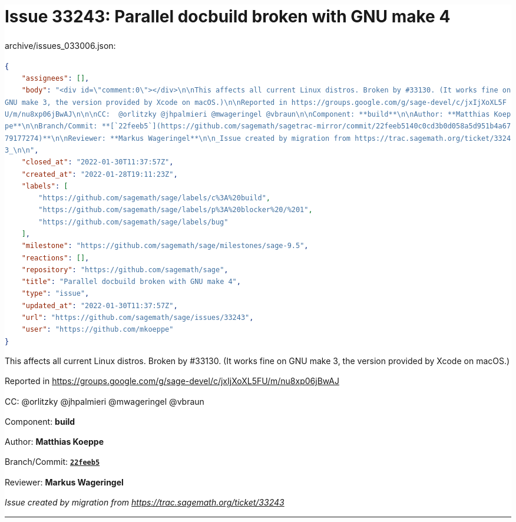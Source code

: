 # Issue 33243: Parallel docbuild broken with GNU make 4

archive/issues_033006.json:
```json
{
    "assignees": [],
    "body": "<div id=\"comment:0\"></div>\n\nThis affects all current Linux distros. Broken by #33130. (It works fine on GNU make 3, the version provided by Xcode on macOS.)\n\nReported in https://groups.google.com/g/sage-devel/c/jxIjXoXL5FU/m/nu8xp06jBwAJ\n\n\nCC:  @orlitzky @jhpalmieri @mwageringel @vbraun\n\nComponent: **build**\n\nAuthor: **Matthias Koeppe**\n\nBranch/Commit: **[`22feeb5`](https://github.com/sagemath/sagetrac-mirror/commit/22feeb5140c0cd3b0d058a5d951b4a6779177274)**\n\nReviewer: **Markus Wageringel**\n\n_Issue created by migration from https://trac.sagemath.org/ticket/33243_\n\n",
    "closed_at": "2022-01-30T11:37:57Z",
    "created_at": "2022-01-28T19:11:23Z",
    "labels": [
        "https://github.com/sagemath/sage/labels/c%3A%20build",
        "https://github.com/sagemath/sage/labels/p%3A%20blocker%20/%201",
        "https://github.com/sagemath/sage/labels/bug"
    ],
    "milestone": "https://github.com/sagemath/sage/milestones/sage-9.5",
    "reactions": [],
    "repository": "https://github.com/sagemath/sage",
    "title": "Parallel docbuild broken with GNU make 4",
    "type": "issue",
    "updated_at": "2022-01-30T11:37:57Z",
    "url": "https://github.com/sagemath/sage/issues/33243",
    "user": "https://github.com/mkoeppe"
}
```
<div id="comment:0"></div>

This affects all current Linux distros. Broken by #33130. (It works fine on GNU make 3, the version provided by Xcode on macOS.)

Reported in https://groups.google.com/g/sage-devel/c/jxIjXoXL5FU/m/nu8xp06jBwAJ


CC:  @orlitzky @jhpalmieri @mwageringel @vbraun

Component: **build**

Author: **Matthias Koeppe**

Branch/Commit: **[`22feeb5`](https://github.com/sagemath/sagetrac-mirror/commit/22feeb5140c0cd3b0d058a5d951b4a6779177274)**

Reviewer: **Markus Wageringel**

_Issue created by migration from https://trac.sagemath.org/ticket/33243_





---
